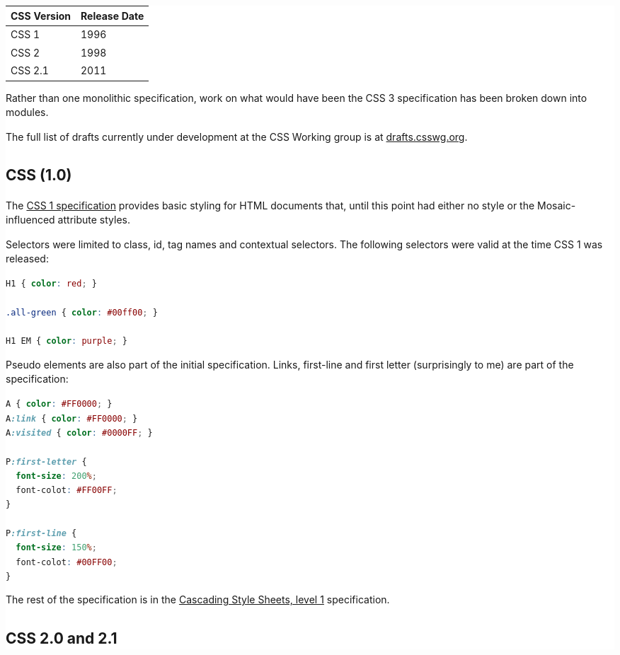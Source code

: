 | CSS Version | Release Date |
|-------------|--------------|
| CSS 1 | 1996 |
| CSS 2 | 1998 |
| CSS 2.1 | 2011 |

Rather than one monolithic specification, work on what would have been the CSS 3 specification has been broken down into modules.

The full list of drafts currently under development at the CSS Working group is at [drafts.csswg.org](https://drafts.csswg.org/).

## CSS (1.0)

The [CSS 1 specification](https://www.w3.org/TR/2008/REC-CSS1-20080411/) provides basic styling for HTML documents that, until this point had either no style or the Mosaic-influenced attribute styles.

Selectors were limited to class, id, tag names and contextual selectors. The following selectors were valid at the time CSS 1 was released:

```css
H1 { color: red; }

.all-green { color: #00ff00; }

H1 EM { color: purple; }
```

Pseudo elements are also part of the initial specification. Links, first-line and first letter (surprisingly to me) are part of the specification:

```css
A { color: #FF0000; }
A:link { color: #FF0000; }
A:visited { color: #0000FF; }

P:first-letter {
  font-size: 200%;
  font-colot: #FF00FF;
}

P:first-line {
  font-size: 150%;
  font-colot: #00FF00;
}
```

The rest of the specification is in the [Cascading Style Sheets, level 1](https://www.w3.org/TR/2008/REC-CSS1-20080411/) specification.

## CSS 2.0 and 2.1
